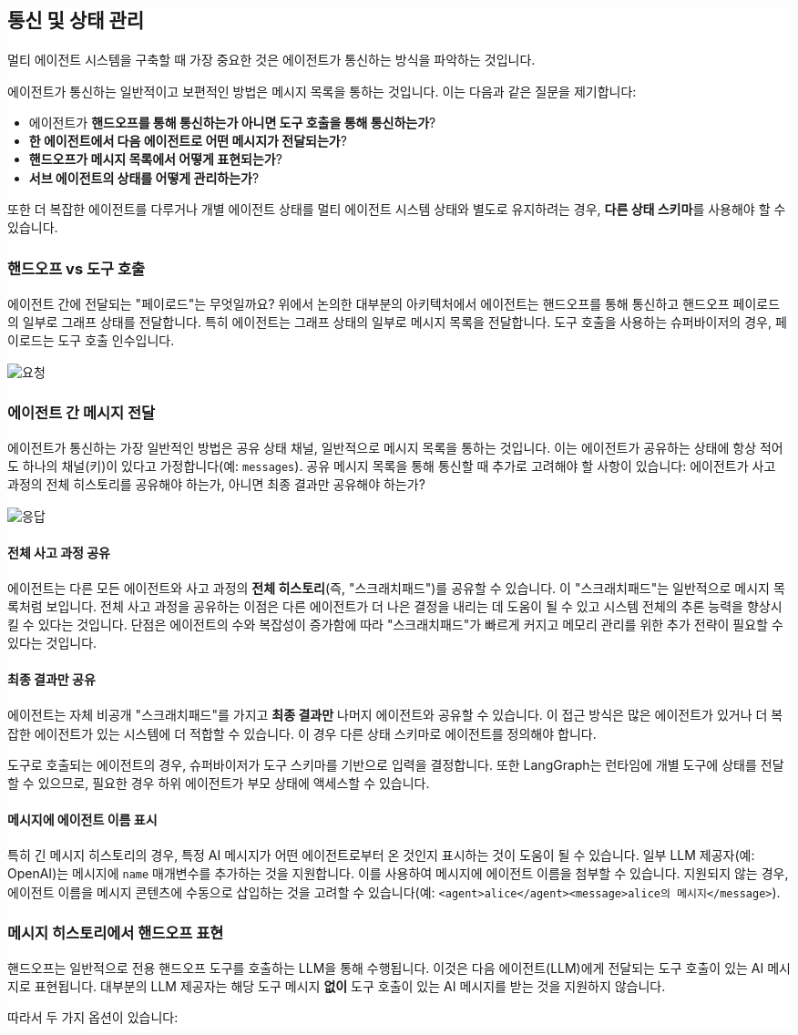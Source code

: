 ## 통신 및 상태 관리

멀티 에이전트 시스템을 구축할 때 가장 중요한 것은 에이전트가 통신하는 방식을 파악하는 것입니다.

에이전트가 통신하는 일반적이고 보편적인 방법은 메시지 목록을 통하는 것입니다. 이는 다음과 같은 질문을 제기합니다:

- 에이전트가 **핸드오프를 통해 통신하는가 아니면 도구 호출을 통해 통신하는가**?
- **한 에이전트에서 다음 에이전트로 어떤 메시지가 전달되는가**?
- **핸드오프가 메시지 목록에서 어떻게 표현되는가**?
- **서브 에이전트의 상태를 어떻게 관리하는가**?

또한 더 복잡한 에이전트를 다루거나 개별 에이전트 상태를 멀티 에이전트 시스템 상태와 별도로 유지하려는 경우, **다른 상태 스키마**를 사용해야 할 수 있습니다.

### 핸드오프 vs 도구 호출

에이전트 간에 전달되는 "페이로드"는 무엇일까요? 위에서 논의한 대부분의 아키텍처에서 에이전트는 핸드오프를 통해 통신하고 핸드오프 페이로드의 일부로 그래프 상태를 전달합니다. 특히 에이전트는 그래프 상태의 일부로 메시지 목록을 전달합니다. 도구 호출을 사용하는 슈퍼바이저의 경우, 페이로드는 도구 호출 인수입니다.

![요청](https://langchain-ai.github.io/langgraph/concepts/img/multi_agent/request.png)

### 에이전트 간 메시지 전달

에이전트가 통신하는 가장 일반적인 방법은 공유 상태 채널, 일반적으로 메시지 목록을 통하는 것입니다. 이는 에이전트가 공유하는 상태에 항상 적어도 하나의 채널(키)이 있다고 가정합니다(예: `messages`). 공유 메시지 목록을 통해 통신할 때 추가로 고려해야 할 사항이 있습니다: 에이전트가 사고 과정의 전체 히스토리를 공유해야 하는가, 아니면 최종 결과만 공유해야 하는가?

![응답](https://langchain-ai.github.io/langgraph/concepts/img/multi_agent/response.png)

#### 전체 사고 과정 공유

에이전트는 다른 모든 에이전트와 사고 과정의 **전체 히스토리**(즉, "스크래치패드")를 공유할 수 있습니다. 이 "스크래치패드"는 일반적으로 메시지 목록처럼 보입니다. 전체 사고 과정을 공유하는 이점은 다른 에이전트가 더 나은 결정을 내리는 데 도움이 될 수 있고 시스템 전체의 추론 능력을 향상시킬 수 있다는 것입니다. 단점은 에이전트의 수와 복잡성이 증가함에 따라 "스크래치패드"가 빠르게 커지고 메모리 관리를 위한 추가 전략이 필요할 수 있다는 것입니다.

#### 최종 결과만 공유

에이전트는 자체 비공개 "스크래치패드"를 가지고 **최종 결과만** 나머지 에이전트와 공유할 수 있습니다. 이 접근 방식은 많은 에이전트가 있거나 더 복잡한 에이전트가 있는 시스템에 더 적합할 수 있습니다. 이 경우 다른 상태 스키마로 에이전트를 정의해야 합니다.

도구로 호출되는 에이전트의 경우, 슈퍼바이저가 도구 스키마를 기반으로 입력을 결정합니다. 또한 LangGraph는 런타임에 개별 도구에 상태를 전달할 수 있으므로, 필요한 경우 하위 에이전트가 부모 상태에 액세스할 수 있습니다.

#### 메시지에 에이전트 이름 표시

특히 긴 메시지 히스토리의 경우, 특정 AI 메시지가 어떤 에이전트로부터 온 것인지 표시하는 것이 도움이 될 수 있습니다. 일부 LLM 제공자(예: OpenAI)는 메시지에 `name` 매개변수를 추가하는 것을 지원합니다. 이를 사용하여 메시지에 에이전트 이름을 첨부할 수 있습니다. 지원되지 않는 경우, 에이전트 이름을 메시지 콘텐츠에 수동으로 삽입하는 것을 고려할 수 있습니다(예: `<agent>alice</agent><message>alice의 메시지</message>`).

### 메시지 히스토리에서 핸드오프 표현

핸드오프는 일반적으로 전용 핸드오프 도구를 호출하는 LLM을 통해 수행됩니다. 이것은 다음 에이전트(LLM)에게 전달되는 도구 호출이 있는 AI 메시지로 표현됩니다. 대부분의 LLM 제공자는 해당 도구 메시지 **없이** 도구 호출이 있는 AI 메시지를 받는 것을 지원하지 않습니다.

따라서 두 가지 옵션이 있습니다:
